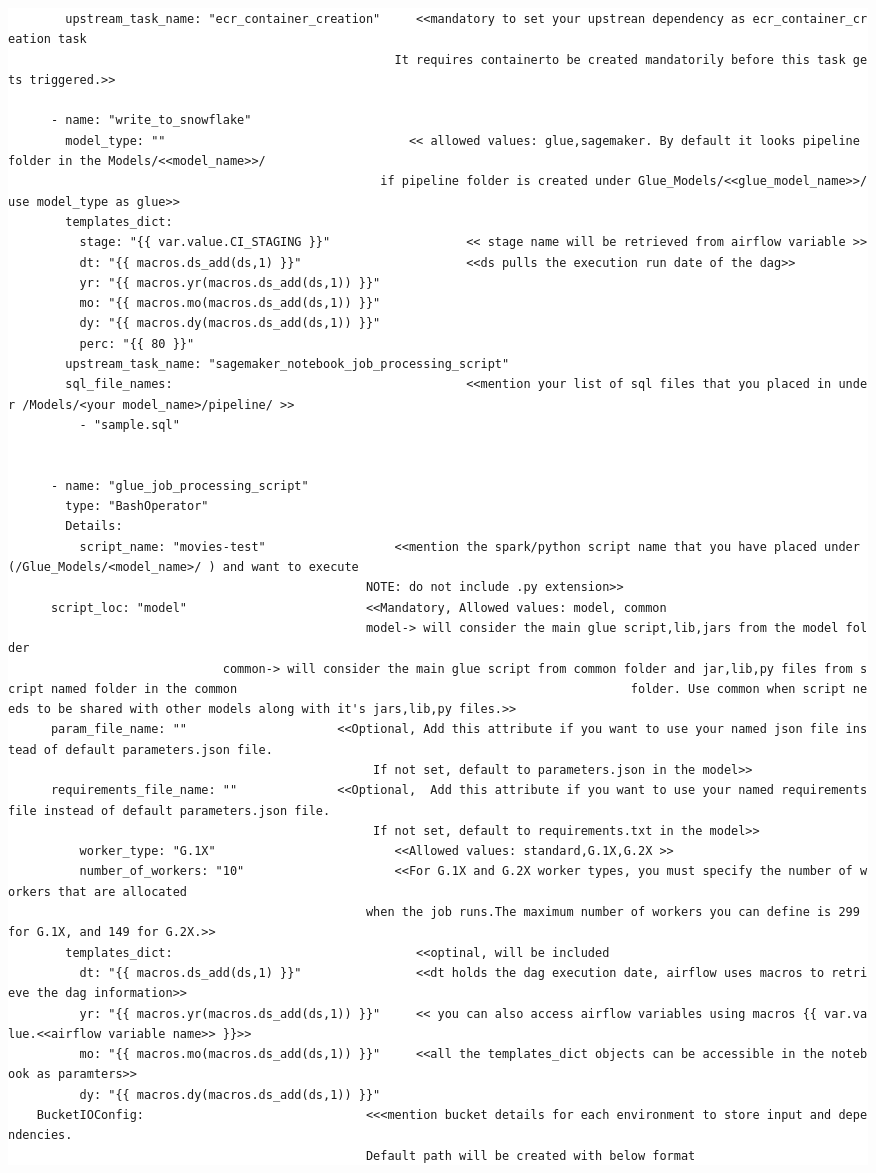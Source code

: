```
        upstream_task_name: "ecr_container_creation"     <<mandatory to set your upstrean dependency as ecr_container_creation task
	                                                  It requires containerto be created mandatorily before this task gets triggered.>>

      - name: "write_to_snowflake"
        model_type: ""                                  << allowed values: glue,sagemaker. By default it looks pipeline folder in the Models/<<model_name>>/ 
	                                                if pipeline folder is created under Glue_Models/<<glue_model_name>>/ use model_type as glue>>
        templates_dict:
          stage: "{{ var.value.CI_STAGING }}"                   << stage name will be retrieved from airflow variable >>
          dt: "{{ macros.ds_add(ds,1) }}"                       <<ds pulls the execution run date of the dag>>
          yr: "{{ macros.yr(macros.ds_add(ds,1)) }}"
          mo: "{{ macros.mo(macros.ds_add(ds,1)) }}"
          dy: "{{ macros.dy(macros.ds_add(ds,1)) }}"
          perc: "{{ 80 }}"
        upstream_task_name: "sagemaker_notebook_job_processing_script"
        sql_file_names:                                         <<mention your list of sql files that you placed in under /Models/<your model_name>/pipeline/ >>
          - "sample.sql"


      - name: "glue_job_processing_script"
        type: "BashOperator"
        Details:
          script_name: "movies-test"                  <<mention the spark/python script name that you have placed under(/Glue_Models/<model_name>/ ) and want to execute 
	                                              NOTE: do not include .py extension>>
	  script_loc: "model"                  	      <<Mandatory, Allowed values: model, common
	                                              model-> will consider the main glue script,lib,jars from the model folder
						      common-> will consider the main glue script from common folder and jar,lib,py files from script named folder in the common                                                       folder. Use common when script needs to be shared with other models along with it's jars,lib,py files.>>
	  param_file_name: ""		              <<Optional, Add this attribute if you want to use your named json file instead of default parameters.json file.
	                                               If not set, default to parameters.json in the model>>
	  requirements_file_name: ""		      <<Optional,  Add this attribute if you want to use your named requirements file instead of default parameters.json file.
	                                               If not set, default to requirements.txt in the model>>
          worker_type: "G.1X"                         <<Allowed values: standard,G.1X,G.2X >>
          number_of_workers: "10"                     <<For G.1X and G.2X worker types, you must specify the number of workers that are allocated 
	                                              when the job runs.The maximum number of workers you can define is 299 for G.1X, and 149 for G.2X.>>
        templates_dict:                                  <<optinal, will be included 
          dt: "{{ macros.ds_add(ds,1) }}"                <<dt holds the dag execution date, airflow uses macros to retrieve the dag information>>
          yr: "{{ macros.yr(macros.ds_add(ds,1)) }}"     << you can also access airflow variables using macros {{ var.value.<<airflow variable name>> }}>>
          mo: "{{ macros.mo(macros.ds_add(ds,1)) }}"     <<all the templates_dict objects can be accessible in the notebook as paramters>>
          dy: "{{ macros.dy(macros.ds_add(ds,1)) }}"
	BucketIOConfig:                               <<<mention bucket details for each environment to store input and dependencies.
	                                              Default path will be created with below format
```